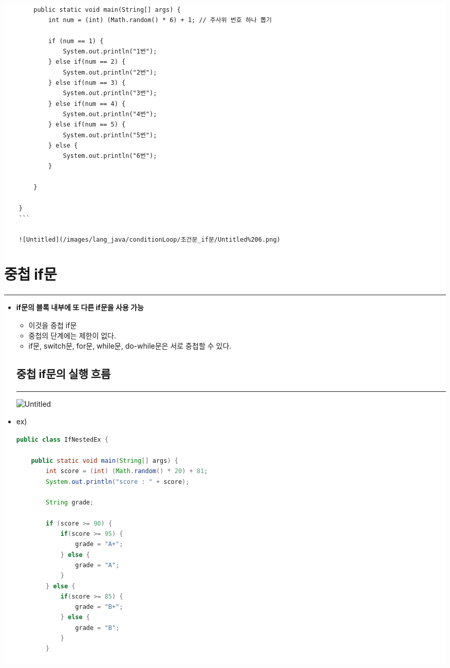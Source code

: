         	public static void main(String[] args) {
        		int num = (int) (Math.random() * 6) + 1; // 주사위 번호 하나 뽑기
        		
        		if (num == 1) {
        			System.out.println("1번");
        		} else if(num == 2) {
        			System.out.println("2번");
        		} else if(num == 3) {
        			System.out.println("3번");
        		} else if(num == 4) {
        			System.out.println("4번");
        		} else if(num == 5) {
        			System.out.println("5번");
        		} else {
        			System.out.println("6번");
        		}
        
        	}
        
        }
        ```
        
        ![Untitled](/images/lang_java/conditionLoop/조건문_if문/Untitled%206.png)
        

# 중첩 if문

---

- **if문의 블록 내부에 또 다른 if문을 사용 가능**
    - 이것을 중첩 if문
    - 중첩의 단계에는 제한이 없다.
    - if문, switch문, for문, while문, do-while문은 서로 중첩할 수 있다.
    
    ## 중첩 if문의 실행 흐름
    
    ---
    
    ![Untitled](/images/lang_java/conditionLoop/조건문_if문/Untitled%207.png)
    
- ex)
    
    ```java
    public class IfNestedEx {
    
    	public static void main(String[] args) {
    		int score = (int) (Math.random() * 20) + 81;
    		System.out.println("score : " + score);
    		
    		String grade;
    		
    		if (score >= 90) {
    			if(score >= 95) {
    				grade = "A+";
    			} else {
    				grade = "A";
    			}
    		} else {
    			if(score >= 85) {
    				grade = "B+";
    			} else {
    				grade = "B";
    			}
    		}
    		